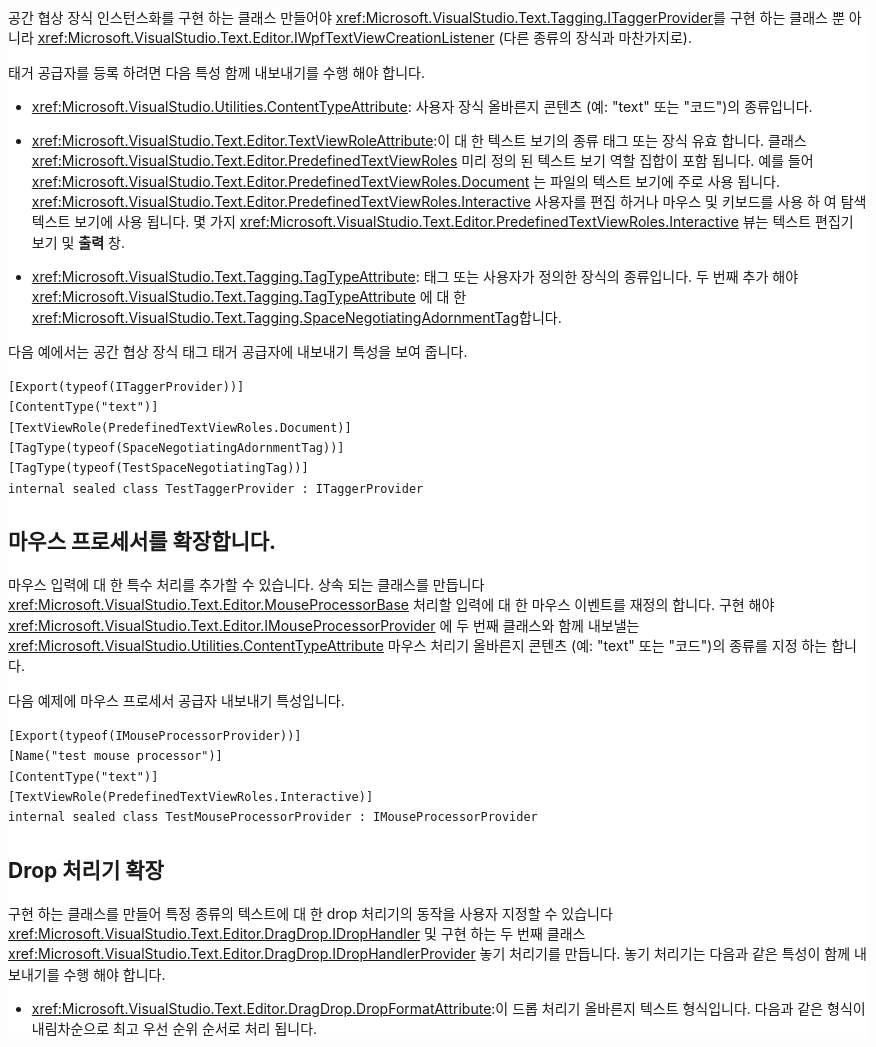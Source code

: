  공간 협상 장식 인스턴스화를 구현 하는 클래스 만들어야 <xref:Microsoft.VisualStudio.Text.Tagging.ITaggerProvider>를 구현 하는 클래스 뿐 아니라 <xref:Microsoft.VisualStudio.Text.Editor.IWpfTextViewCreationListener> (다른 종류의 장식과 마찬가지로).  
  
 태거 공급자를 등록 하려면 다음 특성 함께 내보내기를 수행 해야 합니다.  
  
-   <xref:Microsoft.VisualStudio.Utilities.ContentTypeAttribute>: 사용자 장식 올바른지 콘텐츠 (예: "text" 또는 "코드")의 종류입니다.  
  
-   <xref:Microsoft.VisualStudio.Text.Editor.TextViewRoleAttribute>:이 대 한 텍스트 보기의 종류 태그 또는 장식 유효 합니다. 클래스 <xref:Microsoft.VisualStudio.Text.Editor.PredefinedTextViewRoles> 미리 정의 된 텍스트 보기 역할 집합이 포함 됩니다. 예를 들어 <xref:Microsoft.VisualStudio.Text.Editor.PredefinedTextViewRoles.Document> 는 파일의 텍스트 보기에 주로 사용 됩니다. <xref:Microsoft.VisualStudio.Text.Editor.PredefinedTextViewRoles.Interactive> 사용자를 편집 하거나 마우스 및 키보드를 사용 하 여 탐색 텍스트 보기에 사용 됩니다. 몇 가지 <xref:Microsoft.VisualStudio.Text.Editor.PredefinedTextViewRoles.Interactive> 뷰는 텍스트 편집기 보기 및 **출력** 창.  
  
-   <xref:Microsoft.VisualStudio.Text.Tagging.TagTypeAttribute>: 태그 또는 사용자가 정의한 장식의 종류입니다. 두 번째 추가 해야 <xref:Microsoft.VisualStudio.Text.Tagging.TagTypeAttribute> 에 대 한 <xref:Microsoft.VisualStudio.Text.Tagging.SpaceNegotiatingAdornmentTag>합니다.  
  
 다음 예에서는 공간 협상 장식 태그 태거 공급자에 내보내기 특성을 보여 줍니다.  
  
```  
[Export(typeof(ITaggerProvider))]  
[ContentType("text")]  
[TextViewRole(PredefinedTextViewRoles.Document)]  
[TagType(typeof(SpaceNegotiatingAdornmentTag))]  
[TagType(typeof(TestSpaceNegotiatingTag))]  
internal sealed class TestTaggerProvider : ITaggerProvider  
```  
  
## <a name="extending-mouse-processors"></a>마우스 프로세서를 확장합니다.  
 마우스 입력에 대 한 특수 처리를 추가할 수 있습니다. 상속 되는 클래스를 만듭니다 <xref:Microsoft.VisualStudio.Text.Editor.MouseProcessorBase> 처리할 입력에 대 한 마우스 이벤트를 재정의 합니다. 구현 해야 <xref:Microsoft.VisualStudio.Text.Editor.IMouseProcessorProvider> 에 두 번째 클래스와 함께 내보낼는 <xref:Microsoft.VisualStudio.Utilities.ContentTypeAttribute> 마우스 처리기 올바른지 콘텐츠 (예: "text" 또는 "코드")의 종류를 지정 하는 합니다.  
  
 다음 예제에 마우스 프로세서 공급자 내보내기 특성입니다.  
  
```  
[Export(typeof(IMouseProcessorProvider))]  
[Name("test mouse processor")]  
[ContentType("text")]  
[TextViewRole(PredefinedTextViewRoles.Interactive)]   
internal sealed class TestMouseProcessorProvider : IMouseProcessorProvider  
```  
  
## <a name="extending-drop-handlers"></a>Drop 처리기 확장  
 구현 하는 클래스를 만들어 특정 종류의 텍스트에 대 한 drop 처리기의 동작을 사용자 지정할 수 있습니다 <xref:Microsoft.VisualStudio.Text.Editor.DragDrop.IDropHandler> 및 구현 하는 두 번째 클래스 <xref:Microsoft.VisualStudio.Text.Editor.DragDrop.IDropHandlerProvider> 놓기 처리기를 만듭니다. 놓기 처리기는 다음과 같은 특성이 함께 내보내기를 수행 해야 합니다.  
  
-   <xref:Microsoft.VisualStudio.Text.Editor.DragDrop.DropFormatAttribute>:이 드롭 처리기 올바른지 텍스트 형식입니다. 다음과 같은 형식이 내림차순으로 최고 우선 순위 순서로 처리 됩니다.  
  